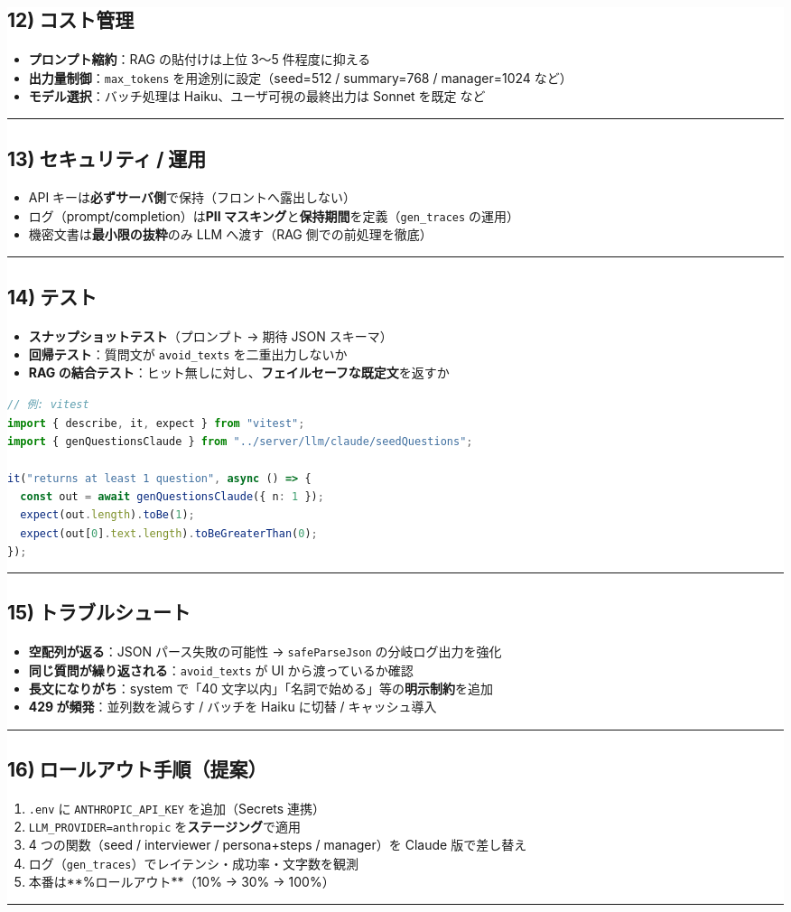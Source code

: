 ## 12) コスト管理

- **プロンプト縮約**：RAG の貼付けは上位 3～5 件程度に抑える
- **出力量制御**：`max_tokens` を用途別に設定（seed=512 / summary=768 / manager=1024 など）
- **モデル選択**：バッチ処理は Haiku、ユーザ可視の最終出力は Sonnet を既定 など

---

## 13) セキュリティ / 運用

- API キーは**必ずサーバ側**で保持（フロントへ露出しない）
- ログ（prompt/completion）は**PII マスキング**と**保持期間**を定義（`gen_traces` の運用）
- 機密文書は**最小限の抜粋**のみ LLM へ渡す（RAG 側での前処理を徹底）

---

## 14) テスト

- **スナップショットテスト**（プロンプト → 期待 JSON スキーマ）
- **回帰テスト**：質問文が `avoid_texts` を二重出力しないか
- **RAG の結合テスト**：ヒット無しに対し、**フェイルセーフな既定文**を返すか

```ts
// 例: vitest
import { describe, it, expect } from "vitest";
import { genQuestionsClaude } from "../server/llm/claude/seedQuestions";

it("returns at least 1 question", async () => {
  const out = await genQuestionsClaude({ n: 1 });
  expect(out.length).toBe(1);
  expect(out[0].text.length).toBeGreaterThan(0);
});
```

---

## 15) トラブルシュート

- **空配列が返る**：JSON パース失敗の可能性 → `safeParseJson` の分岐ログ出力を強化
- **同じ質問が繰り返される**：`avoid_texts` が UI から渡っているか確認
- **長文になりがち**：system で「40 文字以内」「名詞で始める」等の**明示制約**を追加
- **429 が頻発**：並列数を減らす / バッチを Haiku に切替 / キャッシュ導入

---

## 16) ロールアウト手順（提案）

1. `.env` に `ANTHROPIC_API_KEY` を追加（Secrets 連携）
2. `LLM_PROVIDER=anthropic` を**ステージング**で適用
3. 4 つの関数（seed / interviewer / persona+steps / manager）を Claude 版で差し替え
4. ログ（`gen_traces`）でレイテンシ・成功率・文字数を観測
5. 本番は**%ロールアウト**（10% → 30% → 100%）

---